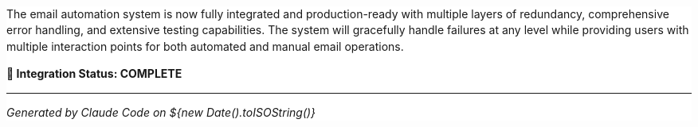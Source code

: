 The email automation system is now fully integrated and production-ready with multiple layers of redundancy, comprehensive error handling, and extensive testing capabilities. The system will gracefully handle failures at any level while providing users with multiple interaction points for both automated and manual email operations.

**🎉 Integration Status: COMPLETE**

---
*Generated by Claude Code on ${new Date().toISOString()}*
